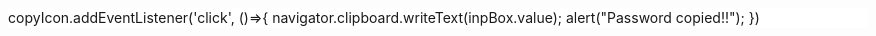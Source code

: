 copyIcon.addEventListener('click', ()=>{
    navigator.clipboard.writeText(inpBox.value);
    alert("Password copied!!");
})
  </script>
</body>
</html>
